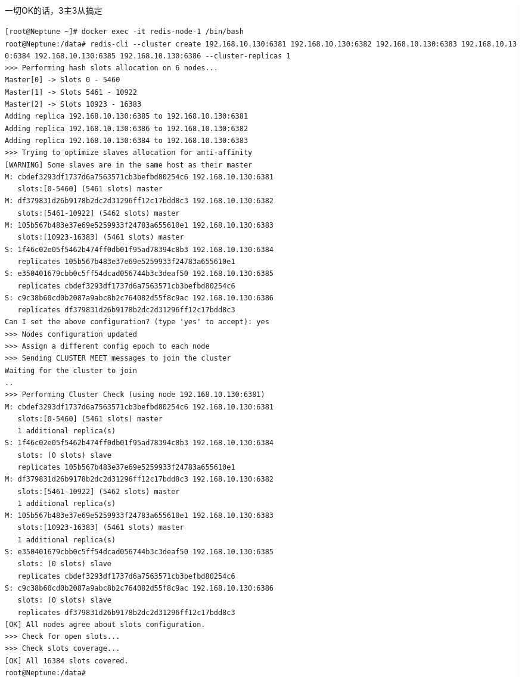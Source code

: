 一切OK的话，3主3从搞定

```shell
[root@Neptune ~]# docker exec -it redis-node-1 /bin/bash
root@Neptune:/data# redis-cli --cluster create 192.168.10.130:6381 192.168.10.130:6382 192.168.10.130:6383 192.168.10.130:6384 192.168.10.130:6385 192.168.10.130:6386 --cluster-replicas 1
>>> Performing hash slots allocation on 6 nodes...
Master[0] -> Slots 0 - 5460
Master[1] -> Slots 5461 - 10922
Master[2] -> Slots 10923 - 16383
Adding replica 192.168.10.130:6385 to 192.168.10.130:6381
Adding replica 192.168.10.130:6386 to 192.168.10.130:6382
Adding replica 192.168.10.130:6384 to 192.168.10.130:6383
>>> Trying to optimize slaves allocation for anti-affinity
[WARNING] Some slaves are in the same host as their master
M: cbdef3293df1737d6a7563571cb3befbd80254c6 192.168.10.130:6381
   slots:[0-5460] (5461 slots) master
M: df379831d26b9178b2dc2d31296ff12c17bdd8c3 192.168.10.130:6382
   slots:[5461-10922] (5462 slots) master
M: 105b567b483e37e69e5259933f24783a655610e1 192.168.10.130:6383
   slots:[10923-16383] (5461 slots) master
S: 1f46c02e05f5462b474ff0db01f95ad78394c8b3 192.168.10.130:6384
   replicates 105b567b483e37e69e5259933f24783a655610e1
S: e350401679cbb0c5ff54dcad056744b3c3deaf50 192.168.10.130:6385
   replicates cbdef3293df1737d6a7563571cb3befbd80254c6
S: c9c38b60cd0b2087a9abc8b2c764082d55f8c9ac 192.168.10.130:6386
   replicates df379831d26b9178b2dc2d31296ff12c17bdd8c3
Can I set the above configuration? (type 'yes' to accept): yes
>>> Nodes configuration updated
>>> Assign a different config epoch to each node
>>> Sending CLUSTER MEET messages to join the cluster
Waiting for the cluster to join
..
>>> Performing Cluster Check (using node 192.168.10.130:6381)
M: cbdef3293df1737d6a7563571cb3befbd80254c6 192.168.10.130:6381
   slots:[0-5460] (5461 slots) master
   1 additional replica(s)
S: 1f46c02e05f5462b474ff0db01f95ad78394c8b3 192.168.10.130:6384
   slots: (0 slots) slave
   replicates 105b567b483e37e69e5259933f24783a655610e1
M: df379831d26b9178b2dc2d31296ff12c17bdd8c3 192.168.10.130:6382
   slots:[5461-10922] (5462 slots) master
   1 additional replica(s)
M: 105b567b483e37e69e5259933f24783a655610e1 192.168.10.130:6383
   slots:[10923-16383] (5461 slots) master
   1 additional replica(s)
S: e350401679cbb0c5ff54dcad056744b3c3deaf50 192.168.10.130:6385
   slots: (0 slots) slave
   replicates cbdef3293df1737d6a7563571cb3befbd80254c6
S: c9c38b60cd0b2087a9abc8b2c764082d55f8c9ac 192.168.10.130:6386
   slots: (0 slots) slave
   replicates df379831d26b9178b2dc2d31296ff12c17bdd8c3
[OK] All nodes agree about slots configuration.
>>> Check for open slots...
>>> Check slots coverage...
[OK] All 16384 slots covered.
root@Neptune:/data#
```

